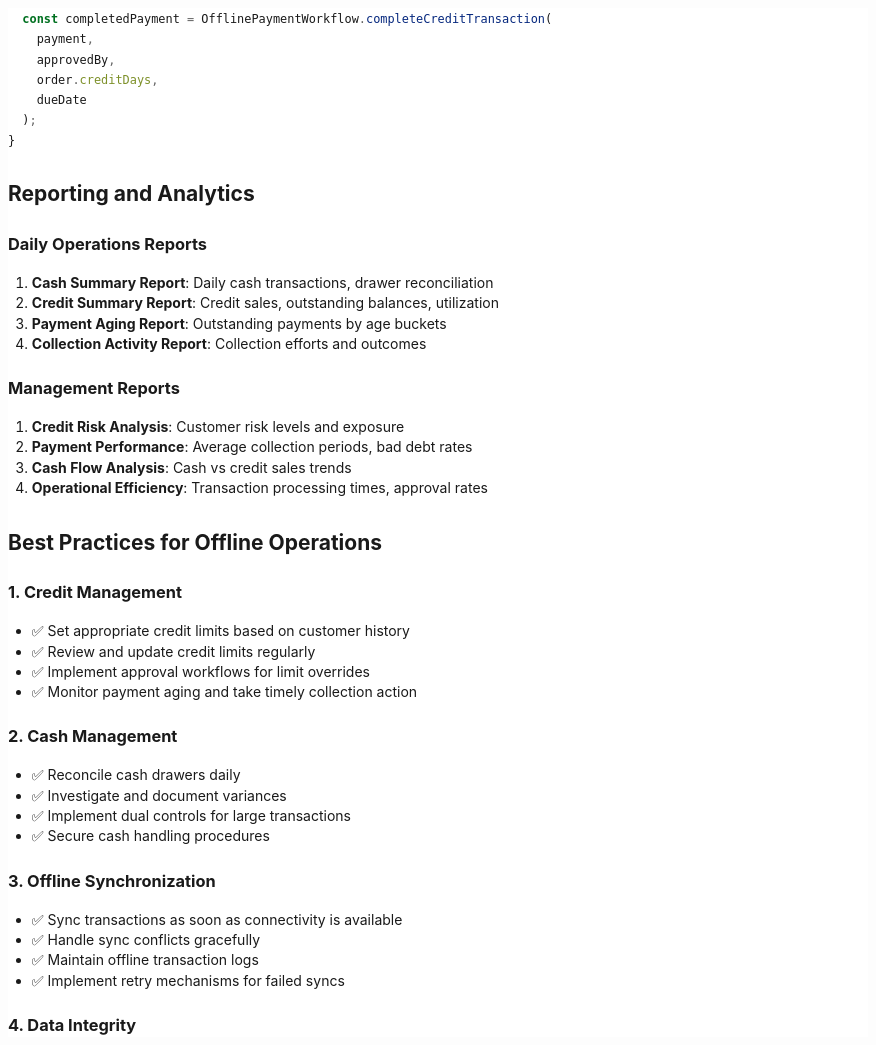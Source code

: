 ```typescript
  const completedPayment = OfflinePaymentWorkflow.completeCreditTransaction(
    payment,
    approvedBy,
    order.creditDays,
    dueDate
  );
}
```

## Reporting and Analytics

### **Daily Operations Reports**

1. **Cash Summary Report**: Daily cash transactions, drawer reconciliation
2. **Credit Summary Report**: Credit sales, outstanding balances, utilization
3. **Payment Aging Report**: Outstanding payments by age buckets
4. **Collection Activity Report**: Collection efforts and outcomes

### **Management Reports**

1. **Credit Risk Analysis**: Customer risk levels and exposure
2. **Payment Performance**: Average collection periods, bad debt rates
3. **Cash Flow Analysis**: Cash vs credit sales trends
4. **Operational Efficiency**: Transaction processing times, approval rates

## Best Practices for Offline Operations

### **1. Credit Management**

- ✅ Set appropriate credit limits based on customer history
- ✅ Review and update credit limits regularly
- ✅ Implement approval workflows for limit overrides
- ✅ Monitor payment aging and take timely collection action

### **2. Cash Management**

- ✅ Reconcile cash drawers daily
- ✅ Investigate and document variances
- ✅ Implement dual controls for large transactions
- ✅ Secure cash handling procedures

### **3. Offline Synchronization**

- ✅ Sync transactions as soon as connectivity is available
- ✅ Handle sync conflicts gracefully
- ✅ Maintain offline transaction logs
- ✅ Implement retry mechanisms for failed syncs

### **4. Data Integrity**
